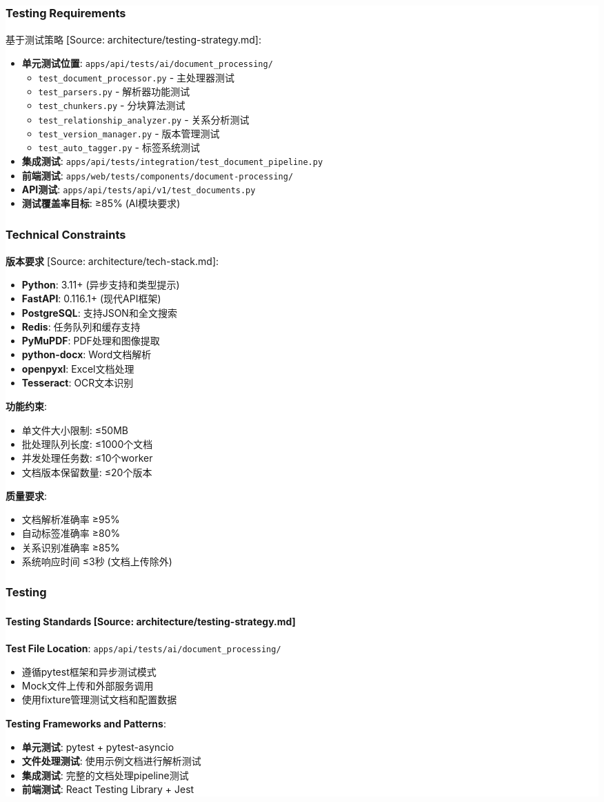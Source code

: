 ### Testing Requirements
基于测试策略 [Source: architecture/testing-strategy.md]:
- **单元测试位置**: `apps/api/tests/ai/document_processing/`
  - `test_document_processor.py` - 主处理器测试
  - `test_parsers.py` - 解析器功能测试
  - `test_chunkers.py` - 分块算法测试
  - `test_relationship_analyzer.py` - 关系分析测试
  - `test_version_manager.py` - 版本管理测试
  - `test_auto_tagger.py` - 标签系统测试
- **集成测试**: `apps/api/tests/integration/test_document_pipeline.py`
- **前端测试**: `apps/web/tests/components/document-processing/`
- **API测试**: `apps/api/tests/api/v1/test_documents.py`
- **测试覆盖率目标**: ≥85% (AI模块要求)

### Technical Constraints
**版本要求** [Source: architecture/tech-stack.md]:
- **Python**: 3.11+ (异步支持和类型提示)
- **FastAPI**: 0.116.1+ (现代API框架)
- **PostgreSQL**: 支持JSON和全文搜索
- **Redis**: 任务队列和缓存支持
- **PyMuPDF**: PDF处理和图像提取
- **python-docx**: Word文档解析
- **openpyxl**: Excel文档处理
- **Tesseract**: OCR文本识别

**功能约束**:
- 单文件大小限制: ≤50MB
- 批处理队列长度: ≤1000个文档
- 并发处理任务数: ≤10个worker
- 文档版本保留数量: ≤20个版本

**质量要求**:
- 文档解析准确率 ≥95%
- 自动标签准确率 ≥80%
- 关系识别准确率 ≥85%
- 系统响应时间 ≤3秒 (文档上传除外)

### Testing

#### Testing Standards [Source: architecture/testing-strategy.md]
**Test File Location**: `apps/api/tests/ai/document_processing/`
- 遵循pytest框架和异步测试模式
- Mock文件上传和外部服务调用
- 使用fixture管理测试文档和配置数据

**Testing Frameworks and Patterns**:
- **单元测试**: pytest + pytest-asyncio
- **文件处理测试**: 使用示例文档进行解析测试
- **集成测试**: 完整的文档处理pipeline测试
- **前端测试**: React Testing Library + Jest
